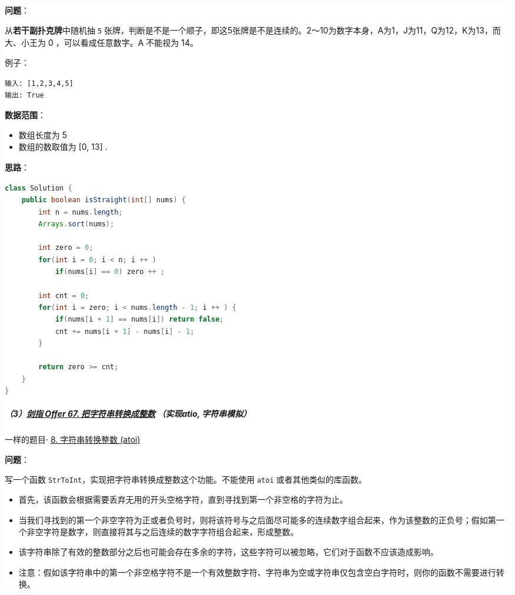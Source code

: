 **问题**：

从**若干副扑克牌**中随机抽 `5` 张牌，判断是不是一个顺子，即这5张牌是不是连续的。2～10为数字本身，A为1，J为11，Q为12，K为13，而大、小王为 0 ，可以看成任意数字。A 不能视为 14。

例子：

```
输入: [1,2,3,4,5]
输出: True
```

**数据范围**：

- 数组长度为 5 
- 数组的数取值为 [0, 13] .

**思路**：

```java
class Solution {
    public boolean isStraight(int[] nums) {
        int n = nums.length;
        Arrays.sort(nums);
        
        int zero = 0;
        for(int i = 0; i < n; i ++ ) 
            if(nums[i] == 0) zero ++ ;

        int cnt = 0;
        for(int i = zero; i < nums.length - 1; i ++ ) {
            if(nums[i + 1] == nums[i]) return false;
            cnt += nums[i + 1] - nums[i] - 1;
        }

        return zero >= cnt;
    }
}
```

##### （3）[剑指 Offer 67. 把字符串转换成整数](https://leetcode.cn/problems/ba-zi-fu-chuan-zhuan-huan-cheng-zheng-shu-lcof/) （实现atio, 字符串模拟）

一样的题目· [8. 字符串转换整数 (atoi)](https://leetcode.cn/problems/string-to-integer-atoi/)

**问题**：

写一个函数 `StrToInt`，实现把字符串转换成整数这个功能。不能使用 `atoi` 或者其他类似的库函数。

- 首先，该函数会根据需要丢弃无用的开头空格字符，直到寻找到第一个非空格的字符为止。

- 当我们寻找到的第一个非空字符为正或者负号时，则将该符号与之后面尽可能多的连续数字组合起来，作为该整数的正负号；假如第一个非空字符是数字，则直接将其与之后连续的数字字符组合起来，形成整数。

- 该字符串除了有效的整数部分之后也可能会存在多余的字符，这些字符可以被忽略，它们对于函数不应该造成影响。

- 注意：假如该字符串中的第一个非空格字符不是一个有效整数字符、字符串为空或字符串仅包含空白字符时，则你的函数不需要进行转换。

